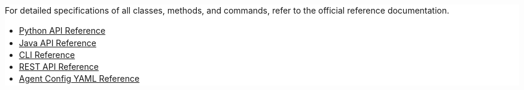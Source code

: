 For detailed specifications of all classes, methods, and commands, refer to the official reference documentation.

*   [Python API Reference](https://github.com/google/adk-docs/tree/main/docs/api-reference/python)
*   [Java API Reference](https://github.com/google/adk-docs/tree/main/docs/api-reference/java)
*   [CLI Reference](https://github.com/google/adk-docs/tree/main/docs/api-reference/cli)
*   [REST API Reference](https://github.com/google/adk-docs/tree/main/docs/api-reference/rest)
*   [Agent Config YAML Reference](https://github.com/google/adk-docs/tree/main/docs/api-reference/agentconfig)
